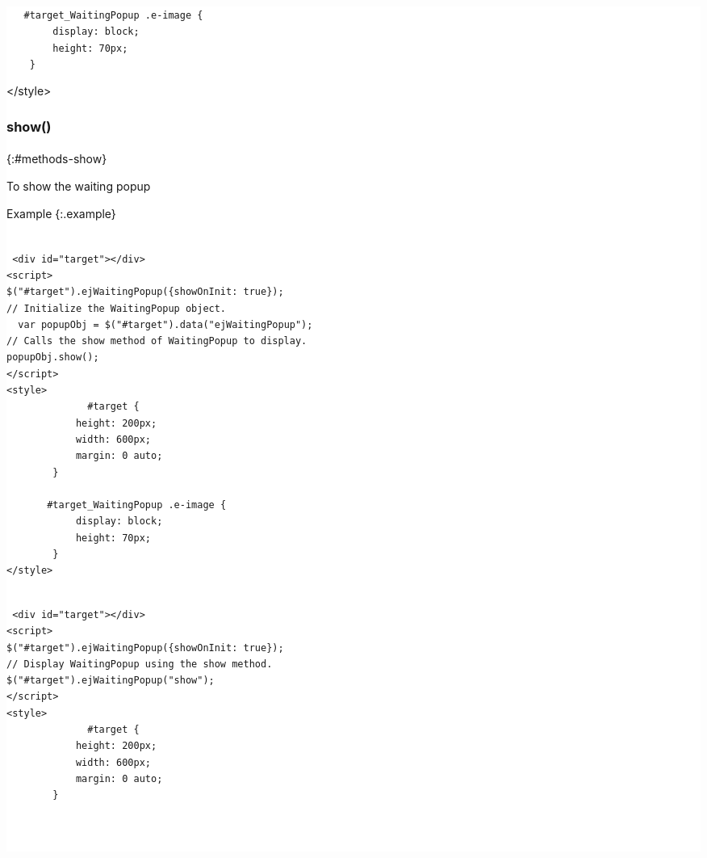        #target_WaitingPopup .e-image {
            display: block;
            height: 70px;
        }
&lt;/style&gt;</code>
</pre>






### show<span class="signature">()</span>
{:#methods-show}








To show the waiting popup





Example
{:.example}

<pre class="prettyprint">
<code> 
 &lt;div id="target"&gt;&lt;/div&gt;
&lt;script&gt;
$("#target").ejWaitingPopup({showOnInit: true});
// Initialize the WaitingPopup object.
  var popupObj = $("#target").data("ejWaitingPopup");
// Calls the show method of WaitingPopup to display.
popupObj.show();
&lt;/script&gt;
&lt;style&gt;
              #target {
            height: 200px;
            width: 600px;
            margin: 0 auto;
        }

       #target_WaitingPopup .e-image {
            display: block;
            height: 70px;
        }
&lt;/style&gt;</code>
</pre>
<pre class="prettyprint">
<code> 
 &lt;div id="target"&gt;&lt;/div&gt;
&lt;script&gt;
$("#target").ejWaitingPopup({showOnInit: true});
// Display WaitingPopup using the show method.
$("#target").ejWaitingPopup("show");
&lt;/script&gt;
&lt;style&gt;
              #target {
            height: 200px;
            width: 600px;
            margin: 0 auto;
        }
